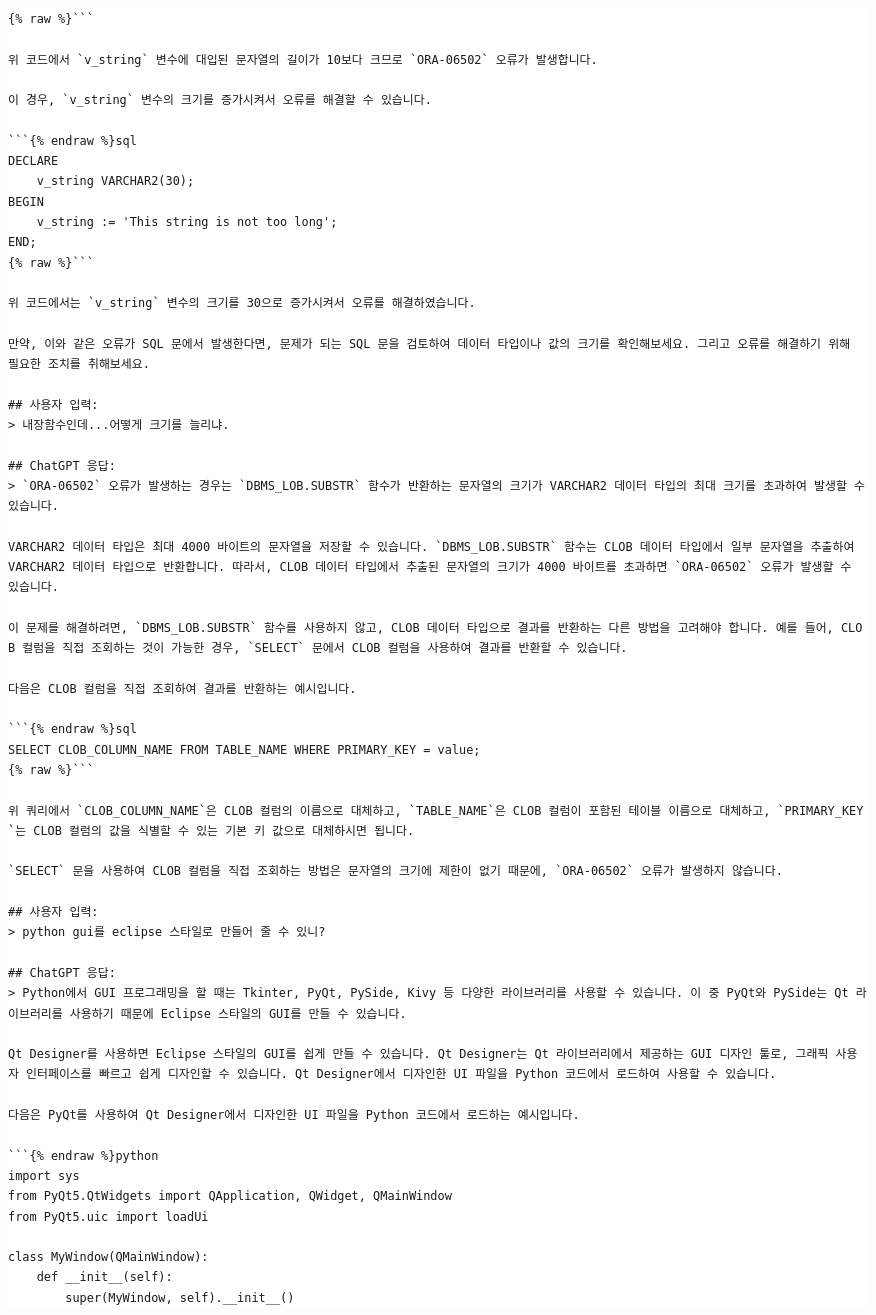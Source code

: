 ```{% endraw %}
{% raw %}```

위 코드에서 `v_string` 변수에 대입된 문자열의 길이가 10보다 크므로 `ORA-06502` 오류가 발생합니다.

이 경우, `v_string` 변수의 크기를 증가시켜서 오류를 해결할 수 있습니다.

```{% endraw %}sql
DECLARE
    v_string VARCHAR2(30);
BEGIN
    v_string := 'This string is not too long';
END;
{% raw %}```

위 코드에서는 `v_string` 변수의 크기를 30으로 증가시켜서 오류를 해결하였습니다. 

만약, 이와 같은 오류가 SQL 문에서 발생한다면, 문제가 되는 SQL 문을 검토하여 데이터 타입이나 값의 크기를 확인해보세요. 그리고 오류를 해결하기 위해 필요한 조치를 취해보세요.

## 사용자 입력:
> 내장함수인데...어떻게 크기를 늘리냐.

## ChatGPT 응답:
> `ORA-06502` 오류가 발생하는 경우는 `DBMS_LOB.SUBSTR` 함수가 반환하는 문자열의 크기가 VARCHAR2 데이터 타입의 최대 크기를 초과하여 발생할 수 있습니다.

VARCHAR2 데이터 타입은 최대 4000 바이트의 문자열을 저장할 수 있습니다. `DBMS_LOB.SUBSTR` 함수는 CLOB 데이터 타입에서 일부 문자열을 추출하여 VARCHAR2 데이터 타입으로 반환합니다. 따라서, CLOB 데이터 타입에서 추출된 문자열의 크기가 4000 바이트를 초과하면 `ORA-06502` 오류가 발생할 수 있습니다.

이 문제를 해결하려면, `DBMS_LOB.SUBSTR` 함수를 사용하지 않고, CLOB 데이터 타입으로 결과를 반환하는 다른 방법을 고려해야 합니다. 예를 들어, CLOB 컬럼을 직접 조회하는 것이 가능한 경우, `SELECT` 문에서 CLOB 컬럼을 사용하여 결과를 반환할 수 있습니다.

다음은 CLOB 컬럼을 직접 조회하여 결과를 반환하는 예시입니다.

```{% endraw %}sql
SELECT CLOB_COLUMN_NAME FROM TABLE_NAME WHERE PRIMARY_KEY = value;
{% raw %}```

위 쿼리에서 `CLOB_COLUMN_NAME`은 CLOB 컬럼의 이름으로 대체하고, `TABLE_NAME`은 CLOB 컬럼이 포함된 테이블 이름으로 대체하고, `PRIMARY_KEY`는 CLOB 컬럼의 값을 식별할 수 있는 기본 키 값으로 대체하시면 됩니다.

`SELECT` 문을 사용하여 CLOB 컬럼을 직접 조회하는 방법은 문자열의 크기에 제한이 없기 때문에, `ORA-06502` 오류가 발생하지 않습니다.

## 사용자 입력:
> python gui를 eclipse 스타일로 만들어 줄 수 있니?

## ChatGPT 응답:
> Python에서 GUI 프로그래밍을 할 때는 Tkinter, PyQt, PySide, Kivy 등 다양한 라이브러리를 사용할 수 있습니다. 이 중 PyQt와 PySide는 Qt 라이브러리를 사용하기 때문에 Eclipse 스타일의 GUI를 만들 수 있습니다.

Qt Designer를 사용하면 Eclipse 스타일의 GUI를 쉽게 만들 수 있습니다. Qt Designer는 Qt 라이브러리에서 제공하는 GUI 디자인 툴로, 그래픽 사용자 인터페이스를 빠르고 쉽게 디자인할 수 있습니다. Qt Designer에서 디자인한 UI 파일을 Python 코드에서 로드하여 사용할 수 있습니다.

다음은 PyQt를 사용하여 Qt Designer에서 디자인한 UI 파일을 Python 코드에서 로드하는 예시입니다.

```{% endraw %}python
import sys
from PyQt5.QtWidgets import QApplication, QWidget, QMainWindow
from PyQt5.uic import loadUi

class MyWindow(QMainWindow):
    def __init__(self):
        super(MyWindow, self).__init__()
```